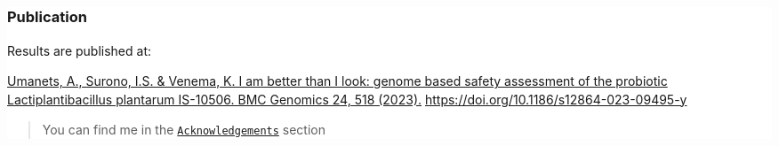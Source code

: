 ### Publication

Results are published at:

[Umanets, A., Surono, I.S. & Venema, K. I am better than I look: genome based safety assessment of the probiotic Lactiplantibacillus plantarum IS-10506. BMC Genomics 24, 518 (2023).](https://bmcgenomics.biomedcentral.com/articles/10.1186/s12864-023-09495-y) https://doi.org/10.1186/s12864-023-09495-y

> You can find me in the [`Acknowledgements`](https://bmcgenomics.biomedcentral.com/articles/10.1186/s12864-023-09495-y#Ack1) section
